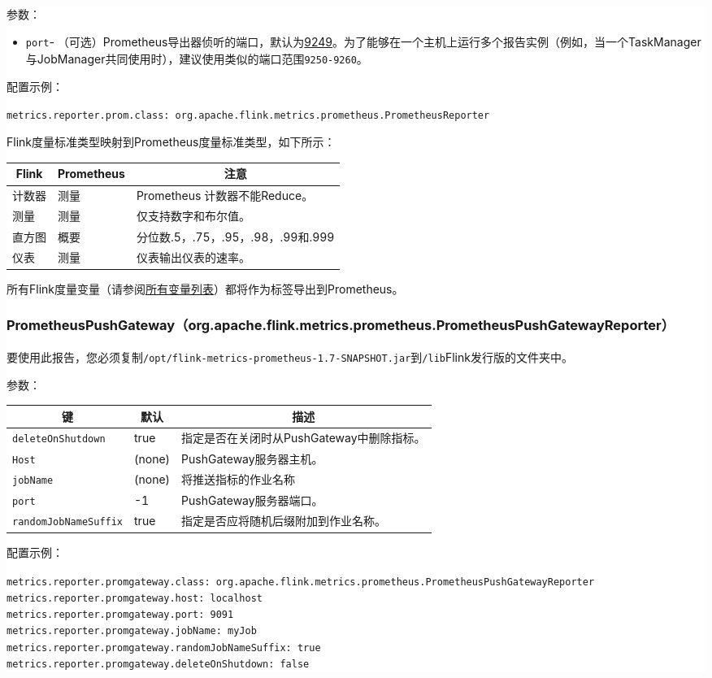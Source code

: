 参数：

*   `port`- （可选）Prometheus导出器侦听的端口，默认为[9249](https://github.com/prometheus/prometheus/wiki/Default-port-allocations)。为了能够在一个主机上运行多个报告实例（例如，当一个TaskManager与JobManager共同使用时），建议使用类似的端口范围`9250-9260`。

配置示例：



```
metrics.reporter.prom.class: org.apache.flink.metrics.prometheus.PrometheusReporter
```



Flink度量标准类型映射到Prometheus度量标准类型，如下所示：

| Flink | Prometheus | 注意 |
| --- | --- | --- |
| 计数器 | 测量 | Prometheus 计数器不能Reduce。 |
| 测量 | 测量 | 仅支持数字和布尔值。 |
| 直方图 | 概要 | 分位数.5，.75，.95，.98，.99和.999 |
| 仪表 | 测量 | 仪表输出仪表的速率。 |

所有Flink度量变量（请参阅[所有变量列表](#list-of-all-variables)）都将作为标签导出到Prometheus。

### PrometheusPushGateway（org.apache.flink.metrics.prometheus.PrometheusPushGatewayReporter）

要使用此报告，您必须复制`/opt/flink-metrics-prometheus-1.7-SNAPSHOT.jar`到`/lib`Flink发行版的文件夹中。

参数：

| 键 | 默认 | 描述 |
| --- | --- | --- |
| `deleteOnShutdown` | true | 指定是否在关闭时从PushGateway中删除指标。 |
| `Host` | (none) | PushGateway服务器主机。 |
| `jobName` | (none) | 将推送指标的作业名称 |
| `port` | -1 | PushGateway服务器端口。 |
| `randomJobNameSuffix` | true | 指定是否应将随机后缀附加到作业名称。 |

配置示例：



```
metrics.reporter.promgateway.class: org.apache.flink.metrics.prometheus.PrometheusPushGatewayReporter
metrics.reporter.promgateway.host: localhost
metrics.reporter.promgateway.port: 9091
metrics.reporter.promgateway.jobName: myJob
metrics.reporter.promgateway.randomJobNameSuffix: true
metrics.reporter.promgateway.deleteOnShutdown: false
```
